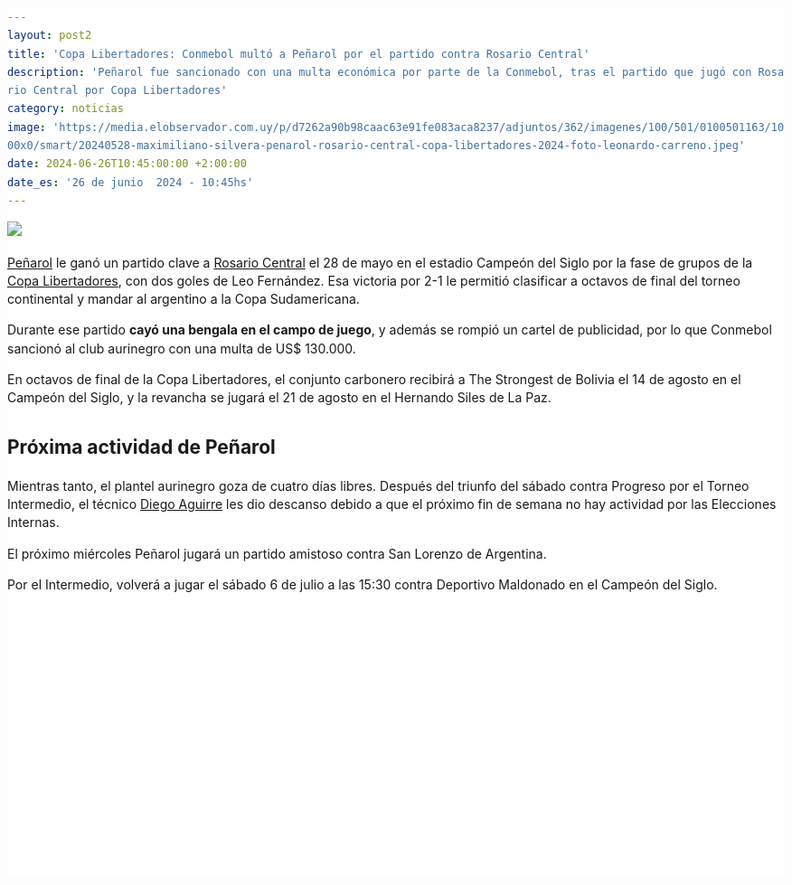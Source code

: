 ```yaml
---
layout: post2
title: 'Copa Libertadores: Conmebol multó a Peñarol por el partido contra Rosario Central'
description: 'Peñarol fue sancionado con una multa económica por parte de la Conmebol, tras el partido que jugó con Rosario Central por Copa Libertadores'
category: noticias
image: 'https://media.elobservador.com.uy/p/d7262a90b98caac63e91fe083aca8237/adjuntos/362/imagenes/100/501/0100501163/1000x0/smart/20240528-maximiliano-silvera-penarol-rosario-central-copa-libertadores-2024-foto-leonardo-carreno.jpeg'
date: 2024-06-26T10:45:00:00 +2:00:00
date_es: '26 de junio  2024 - 10:45hs'
---
```


<html>
<img style='width: 100%' src='{{ page.image | prepend: base.url }}'>
<p><a class="agrupador" href="https://www.elobservador.com.uy/club-atletico-penarol-a42904" rel="42904">Peñarol</a> le ganó un partido clave a <a class="agrupador" href="https://www.elobservador.com.uy/tag/rosario-central" rel="47334">Rosario Central</a> el 28 de mayo en el estadio Campeón del Siglo por la fase de grupos de la <a class="agrupador" href="https://www.elobservador.com.uy/tag/copa-libertadores" rel="18532">Copa Libertadores</a>, con dos goles de Leo Fernández. Esa victoria por 2-1 le permitió clasificar a octavos de final del torneo continental y mandar al argentino a la Copa Sudamericana.</p><p>Durante ese partido <strong>cayó una bengala en el campo de juego</strong>, y además se rompió un cartel de publicidad, por lo que Conmebol sancionó al club aurinegro con una multa de US$ 130.000.</p><p>En octavos de final de la Copa Libertadores, el conjunto carbonero recibirá a The Strongest de Bolivia el 14 de agosto en el Campeón del Siglo, y la revancha se jugará el 21 de agosto en el Hernando Siles de La Paz.</p><h2>Próxima actividad de Peñarol</h2><p>Mientras tanto, el plantel aurinegro goza de cuatro días libres. Después del triunfo del sábado contra Progreso por el Torneo Intermedio, el técnico <a class="agrupador" href="https://www.elobservador.com.uy/tag/diego-aguirre" rel="47374">Diego Aguirre</a> les dio descanso debido a que el próximo fin de semana no hay actividad por las Elecciones Internas.</p><p> El próximo miércoles Peñarol jugará un partido amistoso contra San Lorenzo de Argentina.</p><p>Por el Intermedio, volverá a jugar el sábado 6 de julio a las 15:30 contra Deportivo Maldonado en el Campeón del Siglo.</p>
<div style='height: 300px;'></div>
</html>
